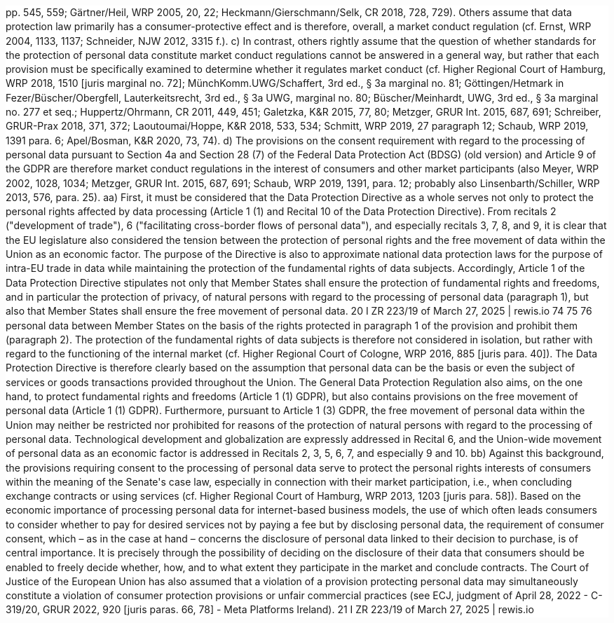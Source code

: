 pp. 545, 559; Gärtner/Heil, WRP 2005, 20, 22; Heckmann/Gierschmann/Selk, CR 2018, 728, 729). Others assume that data protection law primarily has a consumer-protective effect and is therefore, overall, a market conduct regulation (cf. Ernst, WRP 2004, 1133, 1137; Schneider, NJW 2012, 3315 f.). c) In contrast, others rightly assume that the question of whether standards for the protection of personal data constitute market conduct regulations cannot be answered in a general way, but rather that each provision must be specifically examined to determine whether it regulates market conduct (cf. Higher Regional Court of Hamburg, WRP 2018, 1510 \[juris marginal no. 72\]; MünchKomm.UWG/Schaffert, 3rd ed., § 3a marginal no. 81; Göttingen/Hetmark in Fezer/Büscher/Obergfell, Lauterkeitsrecht, 3rd ed., § 3a UWG, marginal no. 80; Büscher/Meinhardt, UWG, 3rd ed., § 3a marginal no. 277 et seq.; Huppertz/Ohrmann, CR 2011, 449, 451; Galetzka, K&R 2015, 77, 80; Metzger, GRUR Int. 2015, 687, 691;
Schreiber, GRUR-Prax 2018, 371, 372; Laoutoumai/Hoppe, K&R 2018, 533, 534;
Schmitt, WRP 2019, 27 paragraph 12; Schaub, WRP 2019, 1391 para. 6; Apel/Bosman,
K&R 2020, 73, 74).
d) The provisions on the consent requirement with regard to the processing of personal data pursuant to Section 4a and Section 28 (7) of the Federal Data Protection Act (BDSG) (old version) and Article 9 of the GDPR are therefore market conduct regulations in the interest of consumers and other market participants (also Meyer, WRP 2002, 1028, 1034; Metzger, GRUR Int. 2015, 687, 691; Schaub, WRP 2019, 1391, para. 12; probably also Linsenbarth/Schiller, WRP 2013, 576, para. 25).
aa) First, it must be considered that the Data Protection Directive as a whole serves not only to protect the personal rights affected by data processing (Article 1 (1) and Recital 10 of the Data Protection Directive). From
recitals 2 ("development of trade"), 6 ("facilitating cross-border flows of personal data"), and especially
recitals 3, 7, 8, and 9, it is clear that the EU legislature also considered the tension between the protection of personal rights and the free movement of data within the Union as an economic factor. The purpose of the Directive is also to approximate national data protection laws for the purpose of intra-EU trade in data while maintaining the protection of the fundamental rights of data subjects. Accordingly, Article 1 of the Data Protection Directive stipulates not only that Member States shall ensure the protection of fundamental rights and freedoms, and in particular the protection of privacy, of natural persons with regard to the processing of personal data (paragraph 1), but also that Member States shall ensure the free movement of personal data.
20 I ZR 223/19 of March 27, 2025 | rewis.io
74
75
76
personal data between Member States on the basis of the rights protected in paragraph 1 of the provision and prohibit them (paragraph 2).
The protection of the fundamental rights of data subjects is therefore not considered in isolation, but rather with regard to the functioning of the internal market (cf. Higher Regional Court of Cologne, WRP 2016, 885 \[juris para. 40\]). The Data Protection Directive is therefore clearly based on the assumption that personal data can be the basis
or even the subject of services or goods transactions provided throughout the Union.
The General Data Protection Regulation also aims, on the one hand, to protect fundamental rights and freedoms (Article 1 (1) GDPR), but also contains provisions on the free movement of personal data (Article 1 (1) GDPR). Furthermore, pursuant to Article 1 (3) GDPR, the free movement of personal data within the Union may neither be restricted nor prohibited for reasons of the protection of natural persons with regard to the processing of personal data. Technological development and globalization are expressly addressed in Recital 6, and the Union-wide movement of personal data as an economic factor is addressed in Recitals 2, 3, 5, 6, 7, and especially 9 and 10.
bb) Against this background, the provisions requiring consent to the processing of personal data serve to protect the personal rights interests of consumers within the meaning of the Senate's case law, especially in connection with their market participation, i.e., when concluding exchange contracts or using services (cf. Higher Regional Court of Hamburg, WRP 2013, 1203 \[juris para. 58\]). Based on the economic importance of processing personal data for internet-based business models, the use of which often leads consumers to consider whether to pay for desired services not by paying a fee but by disclosing personal data, the requirement of consumer consent, which – as in the case at hand – concerns the disclosure of personal data linked to their decision to purchase, is of central importance. It is precisely through the possibility of deciding on the disclosure of their data that consumers should be enabled to freely decide whether, how, and to what extent they participate in the market and conclude contracts. The Court of Justice of the European Union has also assumed that a violation of a provision protecting personal data may simultaneously constitute a violation of consumer protection provisions or unfair commercial practices (see ECJ, judgment of April 28, 2022 - C-319/20, GRUR 2022, 920 \[juris paras. 66, 78\] - Meta Platforms Ireland).
21 I ZR 223/19 of March 27, 2025 | rewis.io